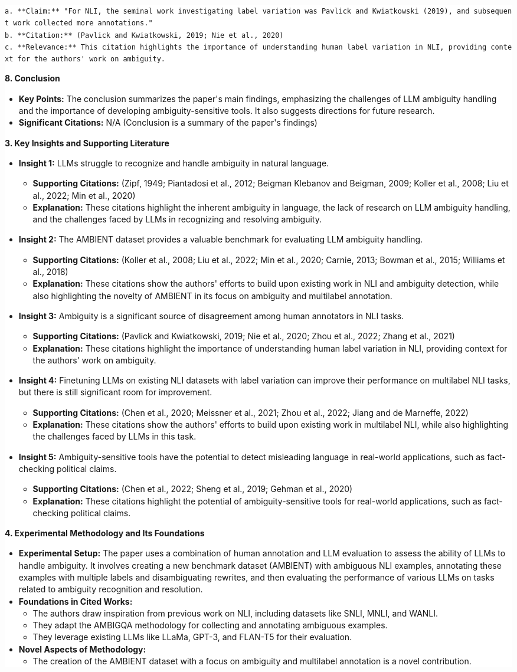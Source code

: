     a. **Claim:** "For NLI, the seminal work investigating label variation was Pavlick and Kwiatkowski (2019), and subsequent work collected more annotations."
    b. **Citation:** (Pavlick and Kwiatkowski, 2019; Nie et al., 2020)
    c. **Relevance:** This citation highlights the importance of understanding human label variation in NLI, providing context for the authors' work on ambiguity.


**8. Conclusion**

- **Key Points:** The conclusion summarizes the paper's main findings, emphasizing the challenges of LLM ambiguity handling and the importance of developing ambiguity-sensitive tools. It also suggests directions for future research.
- **Significant Citations:** N/A (Conclusion is a summary of the paper's findings)


**3. Key Insights and Supporting Literature**

- **Insight 1:** LLMs struggle to recognize and handle ambiguity in natural language.
    - **Supporting Citations:** (Zipf, 1949; Piantadosi et al., 2012; Beigman Klebanov and Beigman, 2009; Koller et al., 2008; Liu et al., 2022; Min et al., 2020)
    - **Explanation:** These citations highlight the inherent ambiguity in language, the lack of research on LLM ambiguity handling, and the challenges faced by LLMs in recognizing and resolving ambiguity.

- **Insight 2:** The AMBIENT dataset provides a valuable benchmark for evaluating LLM ambiguity handling.
    - **Supporting Citations:** (Koller et al., 2008; Liu et al., 2022; Min et al., 2020; Carnie, 2013; Bowman et al., 2015; Williams et al., 2018)
    - **Explanation:** These citations show the authors' efforts to build upon existing work in NLI and ambiguity detection, while also highlighting the novelty of AMBIENT in its focus on ambiguity and multilabel annotation.

- **Insight 3:** Ambiguity is a significant source of disagreement among human annotators in NLI tasks.
    - **Supporting Citations:** (Pavlick and Kwiatkowski, 2019; Nie et al., 2020; Zhou et al., 2022; Zhang et al., 2021)
    - **Explanation:** These citations highlight the importance of understanding human label variation in NLI, providing context for the authors' work on ambiguity.

- **Insight 4:** Finetuning LLMs on existing NLI datasets with label variation can improve their performance on multilabel NLI tasks, but there is still significant room for improvement.
    - **Supporting Citations:** (Chen et al., 2020; Meissner et al., 2021; Zhou et al., 2022; Jiang and de Marneffe, 2022)
    - **Explanation:** These citations show the authors' efforts to build upon existing work in multilabel NLI, while also highlighting the challenges faced by LLMs in this task.

- **Insight 5:** Ambiguity-sensitive tools have the potential to detect misleading language in real-world applications, such as fact-checking political claims.
    - **Supporting Citations:** (Chen et al., 2022; Sheng et al., 2019; Gehman et al., 2020)
    - **Explanation:** These citations highlight the potential of ambiguity-sensitive tools for real-world applications, such as fact-checking political claims.


**4. Experimental Methodology and Its Foundations**

- **Experimental Setup:** The paper uses a combination of human annotation and LLM evaluation to assess the ability of LLMs to handle ambiguity. It involves creating a new benchmark dataset (AMBIENT) with ambiguous NLI examples, annotating these examples with multiple labels and disambiguating rewrites, and then evaluating the performance of various LLMs on tasks related to ambiguity recognition and resolution.
- **Foundations in Cited Works:**
    - The authors draw inspiration from previous work on NLI, including datasets like SNLI, MNLI, and WANLI.
    - They adapt the AMBIGQA methodology for collecting and annotating ambiguous examples.
    - They leverage existing LLMs like LLaMa, GPT-3, and FLAN-T5 for their evaluation.
- **Novel Aspects of Methodology:**
    - The creation of the AMBIENT dataset with a focus on ambiguity and multilabel annotation is a novel contribution.